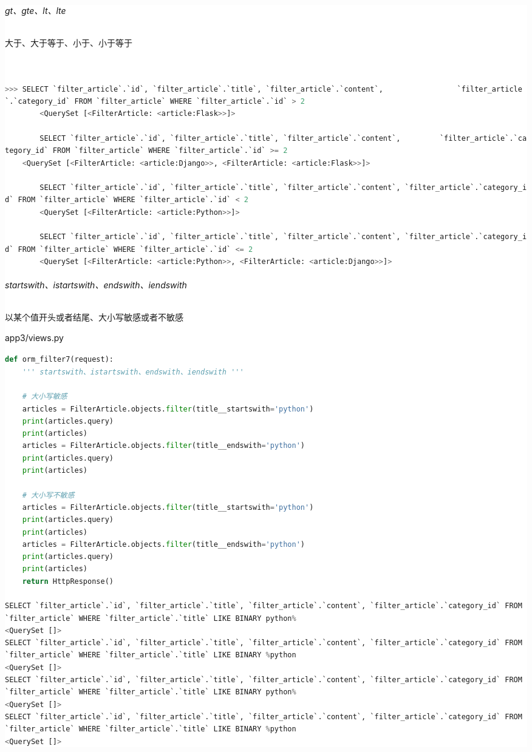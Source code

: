 ###### gt、gte、lt、lte

大于、大于等于、小于、小于等于

~~~python


>>> SELECT `filter_article`.`id`, `filter_article`.`title`, `filter_article`.`content`, 				`filter_article`.`category_id` FROM `filter_article` WHERE `filter_article`.`id` > 2
		<QuerySet [<FilterArticle: <article:Flask>>]>
  
		SELECT `filter_article`.`id`, `filter_article`.`title`, `filter_article`.`content`, 		`filter_article`.`category_id` FROM `filter_article` WHERE `filter_article`.`id` >= 2
    <QuerySet [<FilterArticle: <article:Django>>, <FilterArticle: <article:Flask>>]>
    
		SELECT `filter_article`.`id`, `filter_article`.`title`, `filter_article`.`content`, `filter_article`.`category_id` FROM `filter_article` WHERE `filter_article`.`id` < 2
		<QuerySet [<FilterArticle: <article:Python>>]>
    
		SELECT `filter_article`.`id`, `filter_article`.`title`, `filter_article`.`content`, `filter_article`.`category_id` FROM `filter_article` WHERE `filter_article`.`id` <= 2
		<QuerySet [<FilterArticle: <article:Python>>, <FilterArticle: <article:Django>>]>
~~~

###### startswith、istartswith、endswith、iendswith

以某个值开头或者结尾、大小写敏感或者不敏感

app3/views.py

~~~python
def orm_filter7(request):
    ''' startswith、istartswith、endswith、iendswith '''

    # 大小写敏感
    articles = FilterArticle.objects.filter(title__startswith='python')
    print(articles.query)
    print(articles)
    articles = FilterArticle.objects.filter(title__endswith='python')
    print(articles.query)
    print(articles)

    # 大小写不敏感
    articles = FilterArticle.objects.filter(title__startswith='python')
    print(articles.query)
    print(articles)
    articles = FilterArticle.objects.filter(title__endswith='python')
    print(articles.query)
    print(articles)
    return HttpResponse()
  
SELECT `filter_article`.`id`, `filter_article`.`title`, `filter_article`.`content`, `filter_article`.`category_id` FROM `filter_article` WHERE `filter_article`.`title` LIKE BINARY python%
<QuerySet []>
SELECT `filter_article`.`id`, `filter_article`.`title`, `filter_article`.`content`, `filter_article`.`category_id` FROM `filter_article` WHERE `filter_article`.`title` LIKE BINARY %python
<QuerySet []>
SELECT `filter_article`.`id`, `filter_article`.`title`, `filter_article`.`content`, `filter_article`.`category_id` FROM `filter_article` WHERE `filter_article`.`title` LIKE BINARY python%
<QuerySet []>
SELECT `filter_article`.`id`, `filter_article`.`title`, `filter_article`.`content`, `filter_article`.`category_id` FROM `filter_article` WHERE `filter_article`.`title` LIKE BINARY %python
<QuerySet []>
~~~
